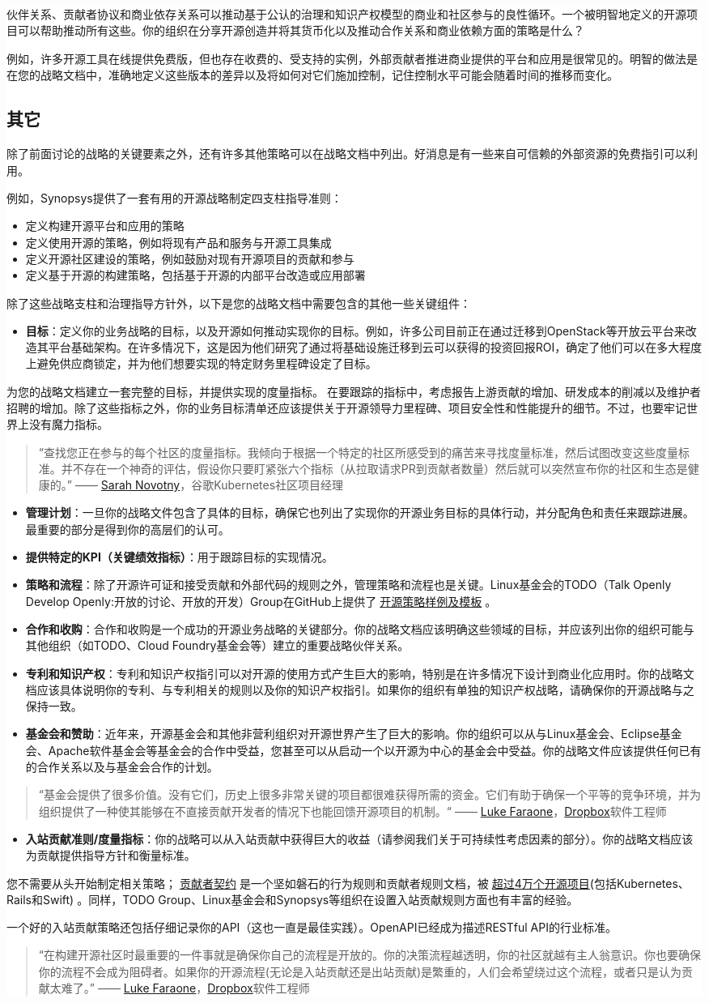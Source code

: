 伙伴关系、贡献者协议和商业依存关系可以推动基于公认的治理和知识产权模型的商业和社区参与的良性循环。一个被明智地定义的开源项目可以帮助推动所有这些。你的组织在分享开源创造并将其货币化以及推动合作关系和商业依赖方面的策略是什么？

例如，许多开源工具在线提供免费版，但也存在收费的、受支持的实例，外部贡献者推进商业提供的平台和应用是很常见的。明智的做法是在您的战略文档中，准确地定义这些版本的差异以及将如何对它们施加控制，记住控制水平可能会随着时间的推移而变化。


## 其它


除了前面讨论的战略的关键要素之外，还有许多其他策略可以在战略文档中列出。好消息是有一些来自可信赖的外部资源的免费指引可以利用。

例如，Synopsys提供了一套有用的开源战略制定四支柱指导准则：

* 定义构建开源平台和应用的策略
* 定义使用开源的策略，例如将现有产品和服务与开源工具集成
* 定义开源社区建设的策略，例如鼓励对现有开源项目的贡献和参与
* 定义基于开源的构建策略，包括基于开源的内部平台改造或应用部署

除了这些战略支柱和治理指导方针外，以下是您的战略文档中需要包含的其他一些关键组件：

* **目标**：定义你的业务战略的目标，以及开源如何推动实现你的目标。例如，许多公司目前正在通过迁移到OpenStack等开放云平台来改造其平台基础架构。在许多情况下，这是因为他们研究了通过将基础设施迁移到云可以获得的投资回报ROI，确定了他们可以在多大程度上避免供应商锁定，并为他们想要实现的特定财务里程碑设定了目标。

为您的战略文档建立一套完整的目标，并提供实现的度量指标。
在要跟踪的指标中，考虑报告上游贡献的增加、研发成本的削减以及维护者招聘的增加。除了这些指标之外，你的业务目标清单还应该提供关于开源领导力里程碑、项目安全性和性能提升的细节。不过，也要牢记世界上没有魔力指标。

>“查找您正在参与的每个社区的度量指标。我倾向于根据一个特定的社区所感受到的痛苦来寻找度量标准，然后试图改变这些度量标准。并不存在一个神奇的评估，假设你只要盯紧张六个指标（从拉取请求PR到贡献者数量）然后就可以突然宣布你的社区和生态是健康的。” —— [Sarah Novotny](https://twitter.com/sarahnovotny)，谷歌Kubernetes社区项目经理

* **管理计划**：一旦你的战略文件包含了具体的目标，确保它也列出了实现你的开源业务目标的具体行动，并分配角色和责任来跟踪进展。最重要的部分是得到你的高层们的认可。

* **提供特定的KPI（关键绩效指标）**：用于跟踪目标的实现情况。

* **策略和流程**：除了开源许可证和接受贡献和外部代码的规则之外，管理策略和流程也是关键。Linux基金会的TODO（Talk Openly Develop Openly:开放的讨论、开放的开发）Group在GitHub上提供了 [开源策略样例及模板](https://github.com/todogroup/policies) 。

* **合作和收购**：合作和收购是一个成功的开源业务战略的关键部分。你的战略文档应该明确这些领域的目标，并应该列出你的组织可能与其他组织（如TODO、Cloud Foundry基金会等）建立的重要战略伙伴关系。

* **专利和知识产权**：专利和知识产权指引可以对开源的使用方式产生巨大的影响，特别是在许多情况下设计到商业化应用时。你的战略文档应该具体说明你的专利、与专利相关的规则以及你的知识产权指引。如果你的组织有单独的知识产权战略，请确保你的开源战略与之保持一致。

* **基金会和赞助**：近年来，开源基金会和其他非营利组织对开源世界产生了巨大的影响。你的组织可以从与Linux基金会、Eclipse基金会、Apache软件基金会等基金会的合作中受益，您甚至可以从启动一个以开源为中心的基金会中受益。你的战略文件应该提供任何已有的合作关系以及与基金会合作的计划。

>“基金会提供了很多价值。没有它们，历史上很多非常关键的项目都很难获得所需的资金。它们有助于确保一个平等的竞争环境，并为组织提供了一种使其能够在不直接贡献开发者的情况下也能回馈开源项目的机制。“ —— [Luke Faraone](https://twitter.com/lfaraone)，[Dropbox](https://opensource.dropbox.com/)软件工程师


* **入站贡献准则/度量指标**：你的战略可以从入站贡献中获得巨大的收益（请参阅我们关于可持续性考虑因素的部分）。你的战略文档应该为贡献提供指导方针和衡量标准。

您不需要从头开始制定相关策略； [贡献者契约](http://contributor-covenant.org/) 是一个坚如磐石的行为规则和贡献者规则文档，被 [超过4万个开源项目](http://contributor-covenant.org/adopters/)(包括Kubernetes、Rails和Swift) 。同样，TODO Group、Linux基金会和Synopsys等组织在设置入站贡献规则方面也有丰富的经验。

一个好的入站贡献策略还包括仔细记录你的API（这也一直是最佳实践）。OpenAPI已经成为描述RESTful API的行业标准。

>“在构建开源社区时最重要的一件事就是确保你自己的流程是开放的。你的决策流程越透明，你的社区就越有主人翁意识。你也要确保你的流程不会成为阻碍者。如果你的开源流程(无论是入站贡献还是出站贡献)是繁重的，人们会希望绕过这个流程，或者只是认为贡献太难了。” —— [Luke Faraone](https://twitter.com/lfaraone)，[Dropbox](https://opensource.dropbox.com/)软件工程师
